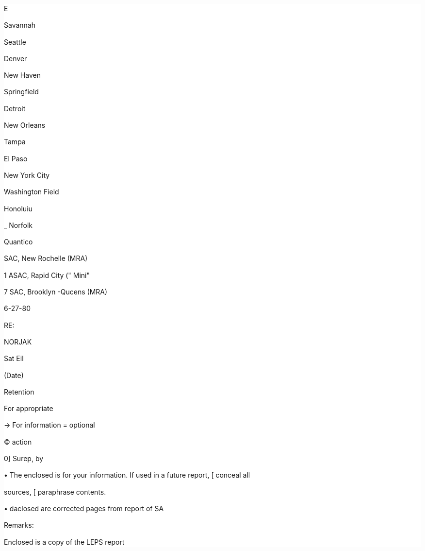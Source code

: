 E

Savannah

Seattle

Denver

New Haven

Springfield

Detroit

New Orleans

Tampa

El Paso

New York City

Washington Field

Honoluiu

_ Norfolk

Quantico

SAC, New Rochelle (MRA)

1 ASAC, Rapid City (" Mini"

7 SAC, Brooklyn -Qucens (MRA)

6-27-80

RE:

NORJAK

Sat Eil

(Date)

Retention

For appropriate

→ For information = optional

© action

0] Surep, by

• The enclosed is for your information. If used in a future report, [ conceal all

sources, [ paraphrase contents.

• daclosed are corrected pages from report of SA

Remarks:

Enclosed is a copy of the LEPS report
